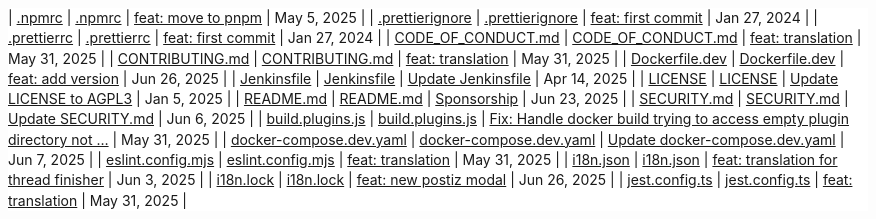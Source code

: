| [.npmrc](https://github.com/gitroomhq/postiz-app/blob/main/.npmrc ".npmrc") | [.npmrc](https://github.com/gitroomhq/postiz-app/blob/main/.npmrc ".npmrc") | [feat: move to pnpm](https://github.com/gitroomhq/postiz-app/commit/4ba51565024420d2fe22350fd180c4180f22ba61 "feat: move to pnpm") | May 5, 2025 |
| [.prettierignore](https://github.com/gitroomhq/postiz-app/blob/main/.prettierignore ".prettierignore") | [.prettierignore](https://github.com/gitroomhq/postiz-app/blob/main/.prettierignore ".prettierignore") | [feat: first commit](https://github.com/gitroomhq/postiz-app/commit/35558281be01dd6ea1ac6cfdcc971dbdfe3b274a "feat: first commit") | Jan 27, 2024 |
| [.prettierrc](https://github.com/gitroomhq/postiz-app/blob/main/.prettierrc ".prettierrc") | [.prettierrc](https://github.com/gitroomhq/postiz-app/blob/main/.prettierrc ".prettierrc") | [feat: first commit](https://github.com/gitroomhq/postiz-app/commit/35558281be01dd6ea1ac6cfdcc971dbdfe3b274a "feat: first commit") | Jan 27, 2024 |
| [CODE\_OF\_CONDUCT.md](https://github.com/gitroomhq/postiz-app/blob/main/CODE_OF_CONDUCT.md "CODE_OF_CONDUCT.md") | [CODE\_OF\_CONDUCT.md](https://github.com/gitroomhq/postiz-app/blob/main/CODE_OF_CONDUCT.md "CODE_OF_CONDUCT.md") | [feat: translation](https://github.com/gitroomhq/postiz-app/commit/ac649424c6986201367e4cf8663fac16ea1f5904 "feat: translation") | May 31, 2025 |
| [CONTRIBUTING.md](https://github.com/gitroomhq/postiz-app/blob/main/CONTRIBUTING.md "CONTRIBUTING.md") | [CONTRIBUTING.md](https://github.com/gitroomhq/postiz-app/blob/main/CONTRIBUTING.md "CONTRIBUTING.md") | [feat: translation](https://github.com/gitroomhq/postiz-app/commit/ac649424c6986201367e4cf8663fac16ea1f5904 "feat: translation") | May 31, 2025 |
| [Dockerfile.dev](https://github.com/gitroomhq/postiz-app/blob/main/Dockerfile.dev "Dockerfile.dev") | [Dockerfile.dev](https://github.com/gitroomhq/postiz-app/blob/main/Dockerfile.dev "Dockerfile.dev") | [feat: add version](https://github.com/gitroomhq/postiz-app/commit/d12ff06a9b2c86ca7b561c1a3df2f26376d74ac2 "feat: add version") | Jun 26, 2025 |
| [Jenkinsfile](https://github.com/gitroomhq/postiz-app/blob/main/Jenkinsfile "Jenkinsfile") | [Jenkinsfile](https://github.com/gitroomhq/postiz-app/blob/main/Jenkinsfile "Jenkinsfile") | [Update Jenkinsfile](https://github.com/gitroomhq/postiz-app/commit/e60566f6a9e7dc7e1d2ac5a6dd330e1531a040e3 "Update Jenkinsfile") | Apr 14, 2025 |
| [LICENSE](https://github.com/gitroomhq/postiz-app/blob/main/LICENSE "LICENSE") | [LICENSE](https://github.com/gitroomhq/postiz-app/blob/main/LICENSE "LICENSE") | [Update LICENSE to AGPL3](https://github.com/gitroomhq/postiz-app/commit/ed684fa9297e26e4793e6082c7808d646894a180 "Update LICENSE to AGPL3") | Jan 5, 2025 |
| [README.md](https://github.com/gitroomhq/postiz-app/blob/main/README.md "README.md") | [README.md](https://github.com/gitroomhq/postiz-app/blob/main/README.md "README.md") | [Sponsorship](https://github.com/gitroomhq/postiz-app/commit/a4e4ee2e3fd3f2cee05f6094a60113bfa4c36ea4 "Sponsorship") | Jun 23, 2025 |
| [SECURITY.md](https://github.com/gitroomhq/postiz-app/blob/main/SECURITY.md "SECURITY.md") | [SECURITY.md](https://github.com/gitroomhq/postiz-app/blob/main/SECURITY.md "SECURITY.md") | [Update SECURITY.md](https://github.com/gitroomhq/postiz-app/commit/781e4d8fc0db242acf6d43a95050c6a8d3d35c45 "Update SECURITY.md") | Jun 6, 2025 |
| [build.plugins.js](https://github.com/gitroomhq/postiz-app/blob/main/build.plugins.js "build.plugins.js") | [build.plugins.js](https://github.com/gitroomhq/postiz-app/blob/main/build.plugins.js "build.plugins.js") | [Fix: Handle docker build trying to access empty plugin directory not …](https://github.com/gitroomhq/postiz-app/commit/de256436f60e0c6a694ad0d1ae0a795dfc657f41 "Fix: Handle docker build trying to access empty plugin directory not being created by docker copy") | May 31, 2025 |
| [docker-compose.dev.yaml](https://github.com/gitroomhq/postiz-app/blob/main/docker-compose.dev.yaml "docker-compose.dev.yaml") | [docker-compose.dev.yaml](https://github.com/gitroomhq/postiz-app/blob/main/docker-compose.dev.yaml "docker-compose.dev.yaml") | [Update docker-compose.dev.yaml](https://github.com/gitroomhq/postiz-app/commit/a67345269fdb7625c609ba092427a546b4808f17 "Update docker-compose.dev.yaml") | Jun 7, 2025 |
| [eslint.config.mjs](https://github.com/gitroomhq/postiz-app/blob/main/eslint.config.mjs "eslint.config.mjs") | [eslint.config.mjs](https://github.com/gitroomhq/postiz-app/blob/main/eslint.config.mjs "eslint.config.mjs") | [feat: translation](https://github.com/gitroomhq/postiz-app/commit/ac649424c6986201367e4cf8663fac16ea1f5904 "feat: translation") | May 31, 2025 |
| [i18n.json](https://github.com/gitroomhq/postiz-app/blob/main/i18n.json "i18n.json") | [i18n.json](https://github.com/gitroomhq/postiz-app/blob/main/i18n.json "i18n.json") | [feat: translation for thread finisher](https://github.com/gitroomhq/postiz-app/commit/fd7b67449a0264142b515dabf549cab33a0b9c51 "feat: translation for thread finisher") | Jun 3, 2025 |
| [i18n.lock](https://github.com/gitroomhq/postiz-app/blob/main/i18n.lock "i18n.lock") | [i18n.lock](https://github.com/gitroomhq/postiz-app/blob/main/i18n.lock "i18n.lock") | [feat: new postiz modal](https://github.com/gitroomhq/postiz-app/commit/af2f952ed06f8eaef7a222deb7ab6a3d831c324e "feat: new postiz modal") | Jun 26, 2025 |
| [jest.config.ts](https://github.com/gitroomhq/postiz-app/blob/main/jest.config.ts "jest.config.ts") | [jest.config.ts](https://github.com/gitroomhq/postiz-app/blob/main/jest.config.ts "jest.config.ts") | [feat: translation](https://github.com/gitroomhq/postiz-app/commit/ac649424c6986201367e4cf8663fac16ea1f5904 "feat: translation") | May 31, 2025 |